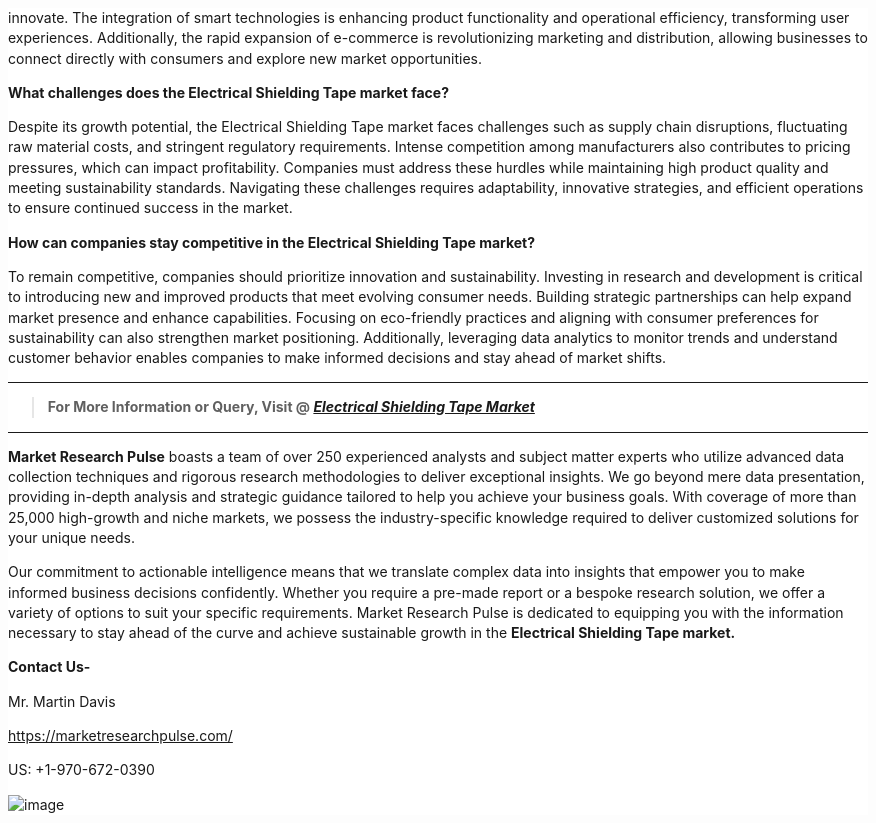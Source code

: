 innovate. The integration of smart technologies is enhancing product functionality and operational efficiency, transforming user experiences. Additionally, the rapid expansion of e-commerce is revolutionizing marketing and distribution, allowing businesses to connect directly with consumers and explore new market opportunities.</p><p><strong>What challenges does the Electrical Shielding Tape market face?</strong></p><p>Despite its growth potential, the Electrical Shielding Tape market faces challenges such as supply chain disruptions, fluctuating raw material costs, and stringent regulatory requirements. Intense competition among manufacturers also contributes to pricing pressures, which can impact profitability. Companies must address these hurdles while maintaining high product quality and meeting sustainability standards. Navigating these challenges requires adaptability, innovative strategies, and efficient operations to ensure continued success in the market.</p><p><strong>How can companies stay competitive in the Electrical Shielding Tape market?</strong></p><p>To remain competitive, companies should prioritize innovation and sustainability. Investing in research and development is critical to introducing new and improved products that meet evolving consumer needs. Building strategic partnerships can help expand market presence and enhance capabilities. Focusing on eco-friendly practices and aligning with consumer preferences for sustainability can also strengthen market positioning. Additionally, leveraging data analytics to monitor trends and understand customer behavior enables companies to make informed decisions and stay ahead of market shifts.</p><hr /><blockquote><p><strong>For More Information or Query, Visit @&nbsp;<em><a href="https://marketresearchpulse.com/report/55827/electrical-shielding-tape-market?utm_source=Linkedin&utm_medium=0112">Electrical Shielding Tape Market</a></em></strong></p></blockquote><hr /><p><strong>Market Research Pulse</strong> boasts a team of over 250 experienced analysts and subject matter experts who utilize advanced data collection techniques and rigorous research methodologies to deliver exceptional insights. We go beyond mere data presentation, providing in-depth analysis and strategic guidance tailored to help you achieve your business goals. With coverage of more than 25,000 high-growth and niche markets, we possess the industry-specific knowledge required to deliver customized solutions for your unique needs.</p><p>Our commitment to actionable intelligence means that we translate complex data into insights that empower you to make informed business decisions confidently. Whether you require a pre-made report or a bespoke research solution, we offer a variety of options to suit your specific requirements. Market Research Pulse is dedicated to equipping you with the information necessary to stay ahead of the curve and achieve sustainable growth in the <strong>Electrical Shielding Tape market.</strong></p><p><strong>Contact Us-</strong></p><p>Mr. Martin Davis</p><p>https://marketresearchpulse.com/</p><p>US: +1-970-672-0390</p>
![image](https://github.com/user-attachments/assets/49b291ce-f1b0-43a0-b9af-0b88eae85a23)
